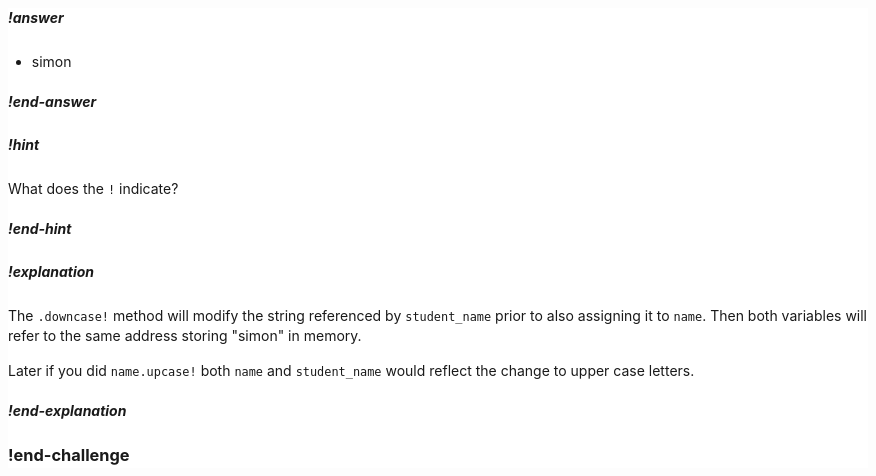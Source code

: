 ##### !answer

* simon

##### !end-answer


##### !hint

What does the `!` indicate?

##### !end-hint

##### !explanation

The `.downcase!` method will modify the string referenced by `student_name` prior to also assigning it to `name`.  Then both variables will refer to the same address storing "simon" in memory.  

Later if you did `name.upcase!` both `name` and `student_name` would reflect the change to upper case letters.

##### !end-explanation

### !end-challenge


